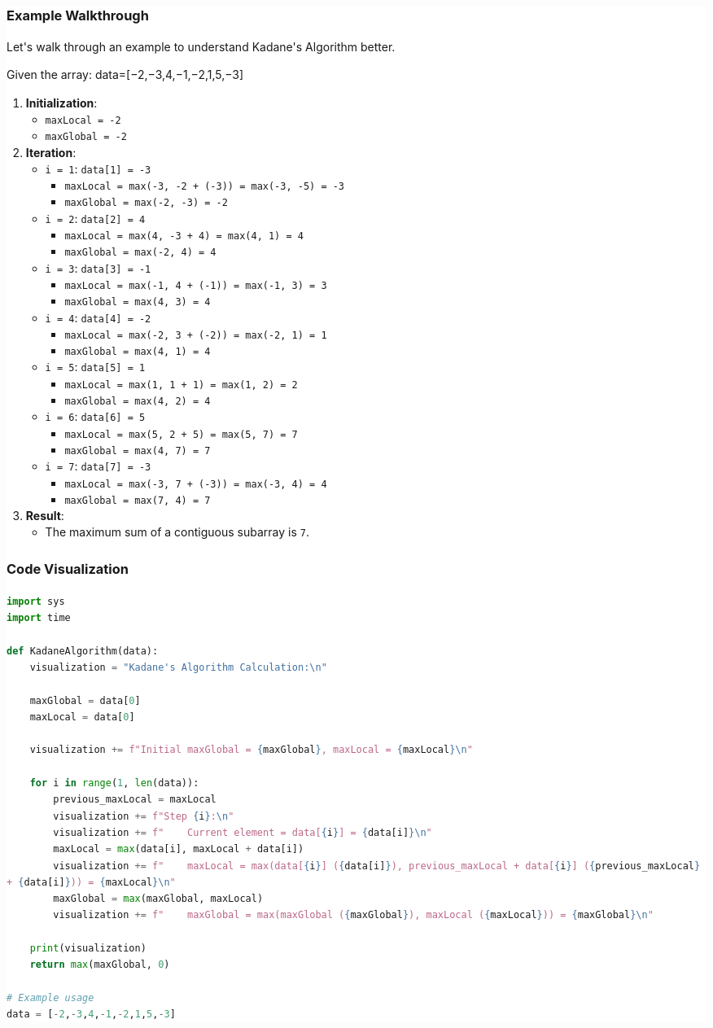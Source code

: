 ### Example Walkthrough

Let's walk through an example to understand Kadane's Algorithm better.

Given the array:
data=[−2,−3,4,−1,−2,1,5,−3]

1. **Initialization**:
    - `maxLocal = -2`
    - `maxGlobal = -2`
2. **Iteration**:
    - `i = 1`: `data[1] = -3`
        - `maxLocal = max(-3, -2 + (-3)) = max(-3, -5) = -3`
        - `maxGlobal = max(-2, -3) = -2`
    - `i = 2`: `data[2] = 4`
        - `maxLocal = max(4, -3 + 4) = max(4, 1) = 4`
        - `maxGlobal = max(-2, 4) = 4`
    - `i = 3`: `data[3] = -1`
        - `maxLocal = max(-1, 4 + (-1)) = max(-1, 3) = 3`
        - `maxGlobal = max(4, 3) = 4`
    - `i = 4`: `data[4] = -2`
        - `maxLocal = max(-2, 3 + (-2)) = max(-2, 1) = 1`
        - `maxGlobal = max(4, 1) = 4`
    - `i = 5`: `data[5] = 1`
        - `maxLocal = max(1, 1 + 1) = max(1, 2) = 2`
        - `maxGlobal = max(4, 2) = 4`
    - `i = 6`: `data[6] = 5`
        - `maxLocal = max(5, 2 + 5) = max(5, 7) = 7`
        - `maxGlobal = max(4, 7) = 7`
    - `i = 7`: `data[7] = -3`
        - `maxLocal = max(-3, 7 + (-3)) = max(-3, 4) = 4`
        - `maxGlobal = max(7, 4) = 7`
3. **Result**:
    - The maximum sum of a contiguous subarray is `7`.

### Code Visualization

```python
import sys
import time

def KadaneAlgorithm(data):
    visualization = "Kadane's Algorithm Calculation:\n"
    
    maxGlobal = data[0]
    maxLocal = data[0]
    
    visualization += f"Initial maxGlobal = {maxGlobal}, maxLocal = {maxLocal}\n"

    for i in range(1, len(data)):
        previous_maxLocal = maxLocal
        visualization += f"Step {i}:\n"
        visualization += f"    Current element = data[{i}] = {data[i]}\n"
        maxLocal = max(data[i], maxLocal + data[i])
        visualization += f"    maxLocal = max(data[{i}] ({data[i]}), previous_maxLocal + data[{i}] ({previous_maxLocal} + {data[i]})) = {maxLocal}\n"
        maxGlobal = max(maxGlobal, maxLocal)
        visualization += f"    maxGlobal = max(maxGlobal ({maxGlobal}), maxLocal ({maxLocal})) = {maxGlobal}\n"

    print(visualization)
    return max(maxGlobal, 0)

# Example usage
data = [-2,-3,4,-1,-2,1,5,-3]
```